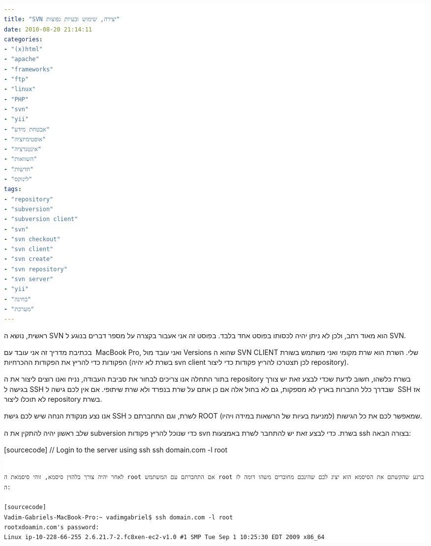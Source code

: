 ```yaml
---
title: "SVN יצירה, שימוש ובעיות נפוצות"
date: 2010-08-20 21:14:11
categories: 
- "(x)html"
- "apache"
- "frameworks"
- "ftp"
- "linux"
- "PHP"
- "svn"
- "yii"
- "אבטחת מידע"
- "אופטימיזציה"
- "אינטגרציה"
- "השוואות"
- "חדשות"
- "לינוקס"
tags: 
- "repository"
- "subversion"
- "subversion client"
- "svn"
- "svn checkout"
- "svn client"
- "svn create"
- "svn repository"
- "svn server"
- "yii"
- "בחינה"
- "מערכת"
---
```


ראשית, נושא ה SVN הוא מאוד רחב, ולכן לא ניתן יהיה לכסותו בפוסט אחד בלבד. בפוסט זה אני אעבור בקצרה על מספר דברים בנוגע ל SVN.

בכתיבת מדריך זה אני עובד עם  MacBook Pro, ואני עובד מול Versions שהוא ה SVN CLIENT שלי. השרת הוא שרת מקומי ואני משתמש בשורת הפקודות כדי להריץ את הפקודות ההכרחיות (בשרת לא יהיה svn client לכן תצטרכו להריץ פקודות כדי ליצור repository).



בתור התחלה אנו צריכים לבחור את סביבת העבודה, נניח ואנו רוצים ליצור את ה repository בשרת כלשהו, חשוב לדעת שכדי לבצע זאת יש צורך בגישה ל SSH שבדרך כלל החברות בארץ לא מספקות, גם לא בחול אלה אם כן אתם על שרת בנפרד ולא שרת שיתופי. אם אין לכם גישה ל  SSH אז לא תוכלו ליצור repository בשרת.

אנו נצע מנקודת הנחה שיש לכם גישת SSH לשרת, וגם התחברתם כ ROOT שמאפשר לכם את כל הגישות (למניעת בעיות של הרשאות במידה ויהיו).

שלב ראשון יהיה להתקין את ה subversion כדי שנוכל להריץ פקודות svn בשרת. כדי לבצע זאת יש להתחבר לשרת באמצעות ssh בצורה הבאה:

[sourcecode]
// Login to the server using ssh
ssh domain.com -l root
```

לאחר יהיה צורך בלהזין סיסמא, זוהי סיסמאת ה root אם התחברתם עם המשתמש root ברגע שהקשתם את הסיסמא הוא יציג לכם שהינכם מחוברים משהו דומה לזה:

[sourcecode]
Vadim-Gabriels-MacBook-Pro:~ vadimgabriel$ ssh domain.com -l root
rootxdoamin.com's password:
Linux ip-10-228-66-255 2.6.21.7-2.fc8xen-ec2-v1.0 #1 SMP Tue Sep 1 10:25:30 EDT 2009 x86_64

```